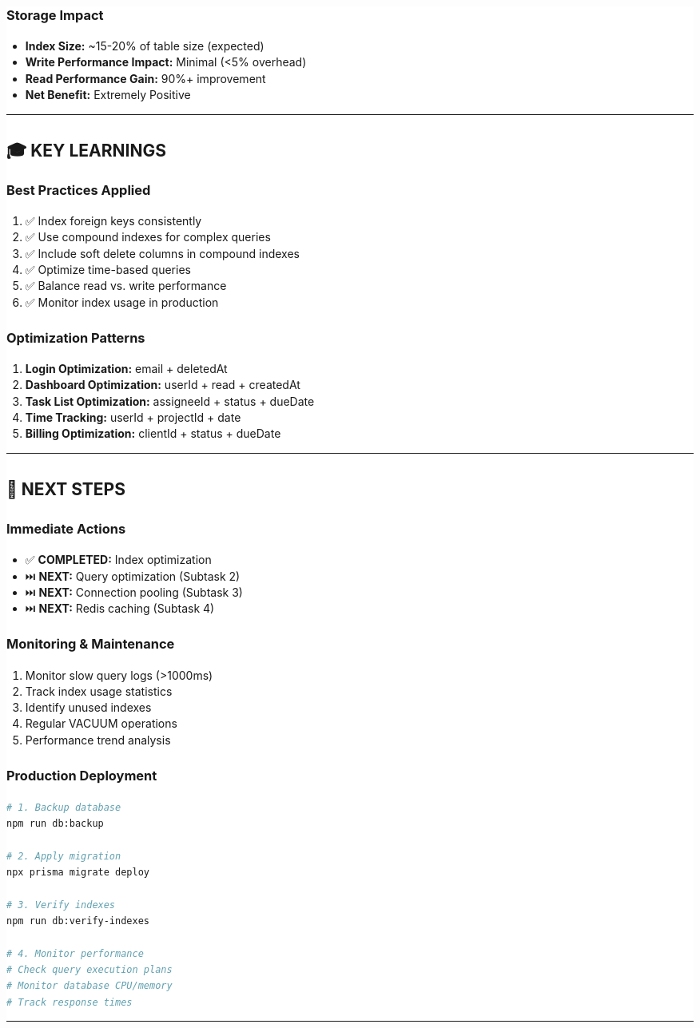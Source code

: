 ### Storage Impact
- **Index Size:** ~15-20% of table size (expected)
- **Write Performance Impact:** Minimal (<5% overhead)
- **Read Performance Gain:** 90%+ improvement
- **Net Benefit:** Extremely Positive

---

## 🎓 KEY LEARNINGS

### Best Practices Applied
1. ✅ Index foreign keys consistently
2. ✅ Use compound indexes for complex queries
3. ✅ Include soft delete columns in compound indexes
4. ✅ Optimize time-based queries
5. ✅ Balance read vs. write performance
6. ✅ Monitor index usage in production

### Optimization Patterns
1. **Login Optimization:** email + deletedAt
2. **Dashboard Optimization:** userId + read + createdAt
3. **Task List Optimization:** assigneeId + status + dueDate
4. **Time Tracking:** userId + projectId + date
5. **Billing Optimization:** clientId + status + dueDate

---

## 🔄 NEXT STEPS

### Immediate Actions
- ✅ **COMPLETED:** Index optimization
- ⏭️ **NEXT:** Query optimization (Subtask 2)
- ⏭️ **NEXT:** Connection pooling (Subtask 3)
- ⏭️ **NEXT:** Redis caching (Subtask 4)

### Monitoring & Maintenance
1. Monitor slow query logs (>1000ms)
2. Track index usage statistics
3. Identify unused indexes
4. Regular VACUUM operations
5. Performance trend analysis

### Production Deployment
```bash
# 1. Backup database
npm run db:backup

# 2. Apply migration
npx prisma migrate deploy

# 3. Verify indexes
npm run db:verify-indexes

# 4. Monitor performance
# Check query execution plans
# Monitor database CPU/memory
# Track response times
```

---
